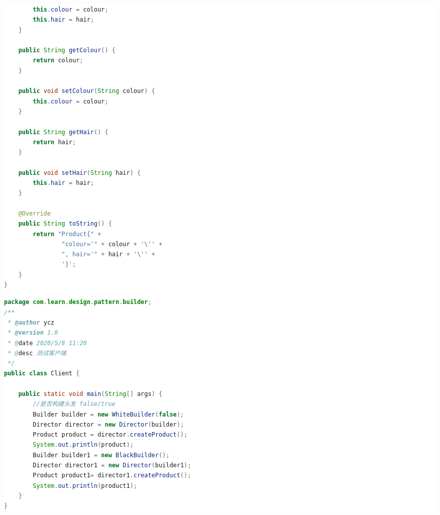   ```java
          this.colour = colour;
          this.hair = hair;
      }
  
      public String getColour() {
          return colour;
      }
  
      public void setColour(String colour) {
          this.colour = colour;
      }
  
      public String getHair() {
          return hair;
      }
  
      public void setHair(String hair) {
          this.hair = hair;
      }
  
      @Override
      public String toString() {
          return "Product{" +
                  "colour='" + colour + '\'' +
                  ", hair='" + hair + '\'' +
                  '}';
      }
  }
  
  ```

  ```java
  package com.learn.design.pattern.builder;
  /**
   * @author ycz
   * @version 1.0
   * @date 2020/5/8 11:20
   * @desc 测试客户端
   */
  public class Client {
  
      public static void main(String[] args) {
          //是否构建头发 false/true
          Builder builder = new WhiteBuilder(false);
          Director director = new Director(builder);
          Product product = director.createProduct();
          System.out.println(product);
          Builder builder1 = new BlackBuilder();
          Director director1 = new Director(builder1);
          Product product1= director1.createProduct();
          System.out.println(product1);
      }
  }
  ```
